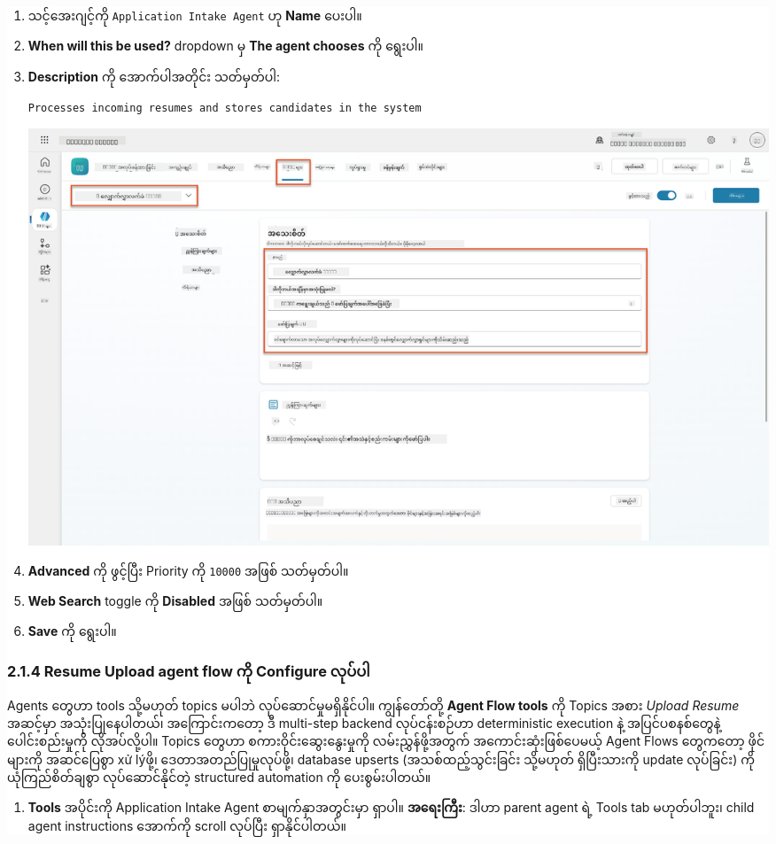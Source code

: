 1. သင့်အေးဂျင့်ကို `Application Intake Agent` ဟု **Name** ပေးပါ။

1. **When will this be used?** dropdown မှ **The agent chooses** ကို ရွေးပါ။

1. **Description** ကို အောက်ပါအတိုင်း သတ်မှတ်ပါ:

    ```text
    Processes incoming resumes and stores candidates in the system
    ```

    ![Application Intake Agent Description](../../../../../translated_images/2-application-intake-agent-description.c5c0bf8ee632c04b9fb63c774f638de84cb8fa6ddf8c853cf0b651ea0e4964f0.my.png)

1. **Advanced** ကို ဖွင့်ပြီး Priority ကို `10000` အဖြစ် သတ်မှတ်ပါ။

1. **Web Search** toggle ကို **Disabled** အဖြစ် သတ်မှတ်ပါ။

1. **Save** ကို ရွေးပါ။

### 2.1.4 Resume Upload agent flow ကို Configure လုပ်ပါ

Agents တွေဟာ tools သို့မဟုတ် topics မပါဘဲ လုပ်ဆောင်မှုမရှိနိုင်ပါ။
ကျွန်တော်တို့ **Agent Flow tools** ကို Topics အစား *Upload Resume* အဆင့်မှာ အသုံးပြုနေပါတယ်၊ အကြောင်းကတော့ ဒီ multi-step backend လုပ်ငန်းစဉ်ဟာ deterministic execution နဲ့ အပြင်ပစနစ်တွေနဲ့ ပေါင်းစည်းမှုကို လိုအပ်လို့ပါ။ Topics တွေဟာ စကားဝိုင်းဆွေးနွေးမှုကို လမ်းညွှန်ဖို့အတွက် အကောင်းဆုံးဖြစ်ပေမယ့် Agent Flows တွေကတော့ ဖိုင်များကို အဆင်ပြေစွာ xử lýဖို့၊ ဒေတာအတည်ပြုမှုလုပ်ဖို့၊ database upserts (အသစ်ထည့်သွင်းခြင်း သို့မဟုတ် ရှိပြီးသားကို update လုပ်ခြင်း) ကို ယုံကြည်စိတ်ချစွာ လုပ်ဆောင်နိုင်တဲ့ structured automation ကို ပေးစွမ်းပါတယ်။

1. **Tools** အပိုင်းကို Application Intake Agent စာမျက်နှာအတွင်းမှာ ရှာပါ။
   **အရေးကြီး**: ဒါဟာ parent agent ရဲ့ Tools tab မဟုတ်ပါဘူး၊ child agent instructions အောက်ကို scroll လုပ်ပြီး ရှာနိုင်ပါတယ်။
